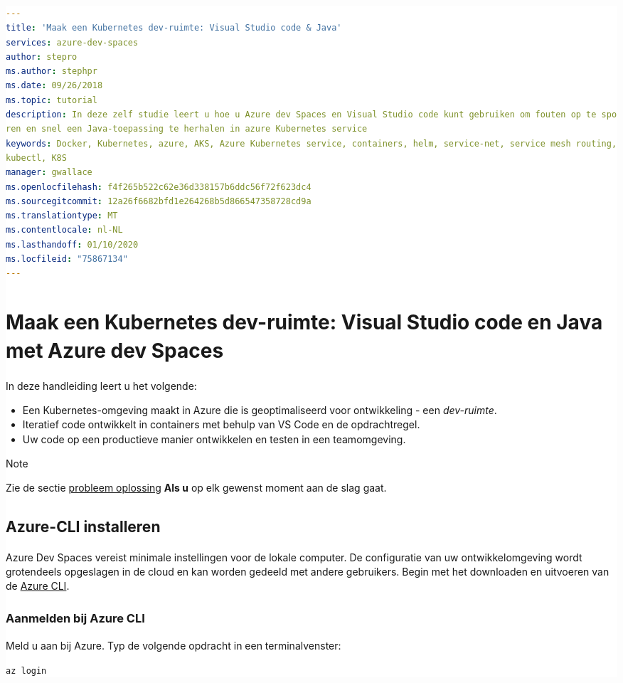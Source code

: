 ```yaml
---
title: 'Maak een Kubernetes dev-ruimte: Visual Studio code & Java'
services: azure-dev-spaces
author: stepro
ms.author: stephpr
ms.date: 09/26/2018
ms.topic: tutorial
description: In deze zelf studie leert u hoe u Azure dev Spaces en Visual Studio code kunt gebruiken om fouten op te sporen en snel een Java-toepassing te herhalen in azure Kubernetes service
keywords: Docker, Kubernetes, azure, AKS, Azure Kubernetes service, containers, helm, service-net, service mesh routing, kubectl, K8S
manager: gwallace
ms.openlocfilehash: f4f265b522c62e36d338157b6ddc56f72f623dc4
ms.sourcegitcommit: 12a26f6682bfd1e264268b5d866547358728cd9a
ms.translationtype: MT
ms.contentlocale: nl-NL
ms.lasthandoff: 01/10/2020
ms.locfileid: "75867134"
---
```

# <a name="create-a-kubernetes-dev-space-visual-studio-code-and-java-with-azure-dev-spaces"></a>Maak een Kubernetes dev-ruimte: Visual Studio code en Java met Azure dev Spaces

In deze handleiding leert u het volgende:

- Een Kubernetes-omgeving maakt in Azure die is geoptimaliseerd voor ontwikkeling - een _dev-ruimte_.
- Iteratief code ontwikkelt in containers met behulp van VS Code en de opdrachtregel.
- Uw code op een productieve manier ontwikkelen en testen in een teamomgeving.

> [!Note]
> Zie de sectie [probleem oplossing](troubleshooting.md) **Als u** op elk gewenst moment aan de slag gaat.

## <a name="install-the-azure-cli"></a>Azure-CLI installeren
Azure Dev Spaces vereist minimale instellingen voor de lokale computer. De configuratie van uw ontwikkelomgeving wordt grotendeels opgeslagen in de cloud en kan worden gedeeld met andere gebruikers. Begin met het downloaden en uitvoeren van de [Azure CLI](/cli/azure/install-azure-cli?view=azure-cli-latest).

### <a name="sign-in-to-azure-cli"></a>Aanmelden bij Azure CLI
Meld u aan bij Azure. Typ de volgende opdracht in een terminalvenster:

```cmd
az login
```


[supported-regions]: https://azure.microsoft.com/global-infrastructure/services/?products=kubernetes-service